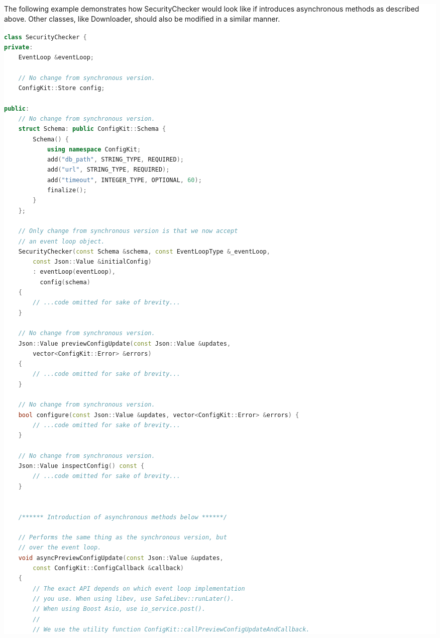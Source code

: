 The following example demonstrates how SecurityChecker would look like if introduces asynchronous methods as described above. Other classes, like Downloader, should also be modified in a similar manner.

~~~c++
class SecurityChecker {
private:
    EventLoop &eventLoop;

    // No change from synchronous version.
    ConfigKit::Store config;

public:
    // No change from synchronous version.
    struct Schema: public ConfigKit::Schema {
        Schema() {
            using namespace ConfigKit;
            add("db_path", STRING_TYPE, REQUIRED);
            add("url", STRING_TYPE, REQUIRED);
            add("timeout", INTEGER_TYPE, OPTIONAL, 60);
            finalize();
        }
    };

    // Only change from synchronous version is that we now accept
    // an event loop object.
    SecurityChecker(const Schema &schema, const EventLoopType &_eventLoop,
        const Json::Value &initialConfig)
        : eventLoop(eventLoop),
          config(schema)
    {
        // ...code omitted for sake of brevity...
    }

    // No change from synchronous version.
    Json::Value previewConfigUpdate(const Json::Value &updates,
        vector<ConfigKit::Error> &errors)
    {
        // ...code omitted for sake of brevity...
    }

    // No change from synchronous version.
    bool configure(const Json::Value &updates, vector<ConfigKit::Error> &errors) {
        // ...code omitted for sake of brevity...
    }

    // No change from synchronous version.
    Json::Value inspectConfig() const {
        // ...code omitted for sake of brevity...
    }


    /****** Introduction of asynchronous methods below ******/

    // Performs the same thing as the synchronous version, but
    // over the event loop.
    void asyncPreviewConfigUpdate(const Json::Value &updates,
        const ConfigKit::ConfigCallback &callback)
    {
        // The exact API depends on which event loop implementation
        // you use. When using libev, use SafeLibev::runLater().
        // When using Boost Asio, use io_service.post().
        //
        // We use the utility function ConfigKit::callPreviewConfigUpdateAndCallback.
~~~